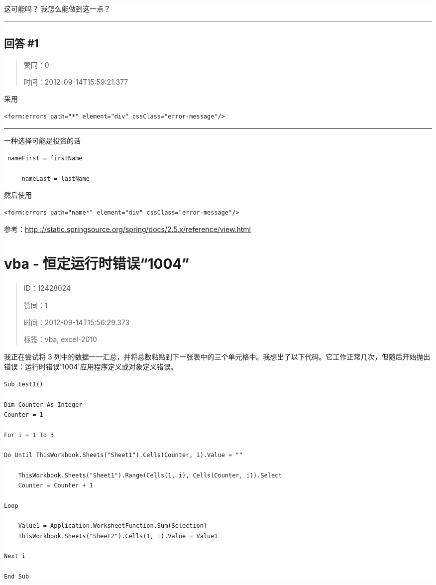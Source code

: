 这可能吗？
我怎么能做到这一点？

* * *

## 回答 #1

> 赞同：0
> 
> 时间：2012-09-14T15:59:21.377

采用

```
<form:errors path="*" element="div" cssClass="error-message"/> 
```

* * *

一种选择可能是投资的话

```
 nameFirst = firstName 

     nameLast = lastName 
```

然后使用

```
<form:errors path="name*" element="div" cssClass="error-message"/> 
```

参考：[http ://static.springsource.org/spring/docs/2.5.x/reference/view.html](http://static.springsource.org/spring/docs/2.5.x/reference/view.html)

# vba - 恒定运行时错误“1004”

> ID：12428024
> 
> 赞同：1
> 
> 时间：2012-09-14T15:56:29.373
> 
> 标签：vba, excel-2010

我正在尝试将 3 列中的数据一一汇总，并将总数粘贴到下一张表中的三个单元格中。我想出了以下代码。它工作正常几次，但随后开始抛出错误：运行时错误'1004'应用程序定义或对象定义错误。

```
Sub test1()

Dim Counter As Integer
Counter = 1

For i = 1 To 3

Do Until ThisWorkbook.Sheets("Sheet1").Cells(Counter, i).Value = ""

    ThisWorkbook.Sheets("Sheet1").Range(Cells(1, i), Cells(Counter, i)).Select
    Counter = Counter + 1

Loop

    Value1 = Application.WorksheetFunction.Sum(Selection)
    ThisWorkbook.Sheets("Sheet2").Cells(1, i).Value = Value1

Next i

End Sub 
```